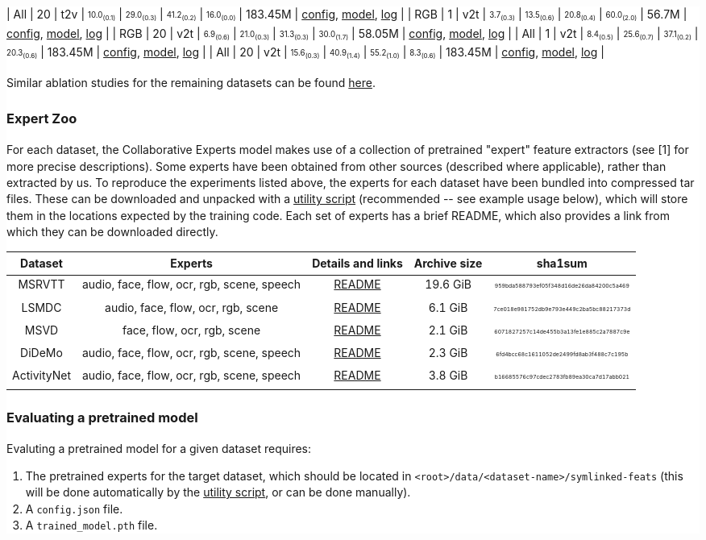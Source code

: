 | All   | 20 | t2v | <sub><sup>10.0<sub>(0.1)</sub></sup></sub> | <sub><sup>29.0<sub>(0.3)</sub></sup></sub> | <sub><sup>41.2<sub>(0.2)</sub></sup></sub> | <sub><sup>16.0<sub>(0.0)</sub></sup></sub> | 183.45M | [config](http:/www.robots.ox.ac.uk/~vgg/research/collaborative-experts/data/models/msrvtt-train-full-ce/074e6b24/seed-0/2020-01-07_15-24-30/config.json), [model](http:/www.robots.ox.ac.uk/~vgg/research/collaborative-experts/data/models/msrvtt-train-full-ce/074e6b24/seed-0/2020-01-07_15-24-30/trained_model.pth), [log](http:/www.robots.ox.ac.uk/~vgg/research/collaborative-experts/data/log/msrvtt-train-full-ce/074e6b24/seed-0/2020-01-07_15-24-30/summary-seed-0_seed-1_seed-2.json) |
| RGB   | 1 | v2t | <sub><sup>3.7<sub>(0.3)</sub></sup></sub> | <sub><sup>13.5<sub>(0.6)</sub></sup></sub> | <sub><sup>20.8<sub>(0.4)</sub></sup></sub> | <sub><sup>60.0<sub>(2.0)</sub></sup></sub> | 56.7M | [config](http:/www.robots.ox.ac.uk/~vgg/research/collaborative-experts/data/models/msrvtt-train-full-ce-ablation-restrict-captions-only-rgb/f178e88e/seed-0/2020-01-07_15-21-50/config.json), [model](http:/www.robots.ox.ac.uk/~vgg/research/collaborative-experts/data/models/msrvtt-train-full-ce-ablation-restrict-captions-only-rgb/f178e88e/seed-0/2020-01-07_15-21-50/trained_model.pth), [log](http:/www.robots.ox.ac.uk/~vgg/research/collaborative-experts/data/log/msrvtt-train-full-ce-ablation-restrict-captions-only-rgb/f178e88e/seed-0/2020-01-07_15-21-50/summary-seed-0_seed-1_seed-2.json) |
| RGB   | 20 | v2t  | <sub><sup>6.9<sub>(0.6)</sub></sup></sub> | <sub><sup>21.0<sub>(0.3)</sub></sup></sub> | <sub><sup>31.3<sub>(0.3)</sub></sup></sub> | <sub><sup>30.0<sub>(1.7)</sub></sup></sub> | 58.05M | [config](http:/www.robots.ox.ac.uk/~vgg/research/collaborative-experts/data/models/msrvtt-train-full-ce-only-rgb/ee84d270/seed-0/2019-12-20_14-41-56/config.json), [model](http:/www.robots.ox.ac.uk/~vgg/research/collaborative-experts/data/models/msrvtt-train-full-ce-only-rgb/ee84d270/seed-0/2019-12-20_14-41-56/trained_model.pth), [log](http:/www.robots.ox.ac.uk/~vgg/research/collaborative-experts/data/log/msrvtt-train-full-ce-only-rgb/ee84d270/seed-0/2019-12-20_14-41-56/summary-seed-0_seed-1_seed-2.json) |
| All   | 1 | v2t | <sub><sup>8.4<sub>(0.5)</sub></sup></sub> | <sub><sup>25.6<sub>(0.7)</sub></sup></sub> | <sub><sup>37.1<sub>(0.2)</sub></sup></sub> | <sub><sup>20.3<sub>(0.6)</sub></sup></sub> | 183.45M | [config](http:/www.robots.ox.ac.uk/~vgg/research/collaborative-experts/data/models/msrvtt-train-full-ce-ablation-restrict-captions/517b81c9/seed-0/2020-01-07_15-20-29/config.json), [model](http:/www.robots.ox.ac.uk/~vgg/research/collaborative-experts/data/models/msrvtt-train-full-ce-ablation-restrict-captions/517b81c9/seed-0/2020-01-07_15-20-29/trained_model.pth), [log](http:/www.robots.ox.ac.uk/~vgg/research/collaborative-experts/data/log/msrvtt-train-full-ce-ablation-restrict-captions/517b81c9/seed-0/2020-01-07_15-20-29/summary-seed-0_seed-1_seed-2.json) |
| All   | 20 | v2t | <sub><sup>15.6<sub>(0.3)</sub></sup></sub> | <sub><sup>40.9<sub>(1.4)</sub></sup></sub> | <sub><sup>55.2<sub>(1.0)</sub></sup></sub> | <sub><sup>8.3<sub>(0.6)</sub></sup></sub> | 183.45M | [config](http:/www.robots.ox.ac.uk/~vgg/research/collaborative-experts/data/models/msrvtt-train-full-ce/074e6b24/seed-0/2020-01-07_15-24-30/config.json), [model](http:/www.robots.ox.ac.uk/~vgg/research/collaborative-experts/data/models/msrvtt-train-full-ce/074e6b24/seed-0/2020-01-07_15-24-30/trained_model.pth), [log](http:/www.robots.ox.ac.uk/~vgg/research/collaborative-experts/data/log/msrvtt-train-full-ce/074e6b24/seed-0/2020-01-07_15-24-30/summary-seed-0_seed-1_seed-2.json) |

Similar ablation studies for the remaining datasets can be found [here](misc/ablations.md).

### Expert Zoo

For each dataset, the Collaborative Experts model makes use of a collection of pretrained "expert" feature extractors (see [1] for more precise descriptions). Some experts have been obtained from other sources (described where applicable), rather than extracted by us.  To reproduce the experiments listed above, the experts for each dataset have been bundled into compressed tar files.  These can be downloaded and unpacked with a [utility script](misc/sync_experts.py) (recommended -- see example usage below), which will store them in the locations expected by the training code. Each set of experts has a brief README, which also provides a link from which they can be downloaded directly.

| Dataset           | Experts  |  Details and links | Archive size | sha1sum |
|:-------------:|:-----:|:----:|:---:|:---:|
| MSRVTT | audio, face, flow, ocr, rgb, scene, speech | [README](misc/datasets/msrvtt/README.md)| 19.6 GiB | <sup><sub><sup><sub>959bda588793ef05f348d16de26da84200c5a469</sub></sup></sub></sup> |
| LSMDC | audio, face, flow, ocr, rgb, scene | [README](misc/datasets/lsmdc/README.md)| 6.1 GiB | <sup><sub><sup><sub>7ce018e981752db9e793e449c2ba5bc88217373d</sub></sup></sub></sup> |
| MSVD | face, flow, ocr, rgb, scene | [README](misc/datasets/msvd/README.md)| 2.1 GiB | <sup><sub><sup><sub>6071827257c14de455b3a13fe1e885c2a7887c9e</sub></sup></sub></sup> | 
| DiDeMo | audio, face, flow, ocr, rgb, scene, speech | [README](misc/datasets/didemo/README.md)| 2.3 GiB | <sup><sub><sup><sub>6fd4bcc68c1611052de2499fd8ab3f488c7c195b</sub></sup></sub></sup> | 
| ActivityNet | audio, face, flow, ocr, rgb, scene, speech | [README](misc/datasets/activity-net/README.md)| 3.8 GiB | <sup><sub><sup><sub>b16685576c97cdec2783fb89ea30ca7d17abb021</sub></sup></sub></sup> | 

### Evaluating a pretrained model

Evaluting a pretrained model for a given dataset requires:
1. The pretrained experts for the target dataset, which should be located in `<root>/data/<dataset-name>/symlinked-feats` (this will be done automatically by the [utility script](misc/sync_experts.py), or can be done manually).
2. A `config.json` file.
3. A `trained_model.pth` file.
